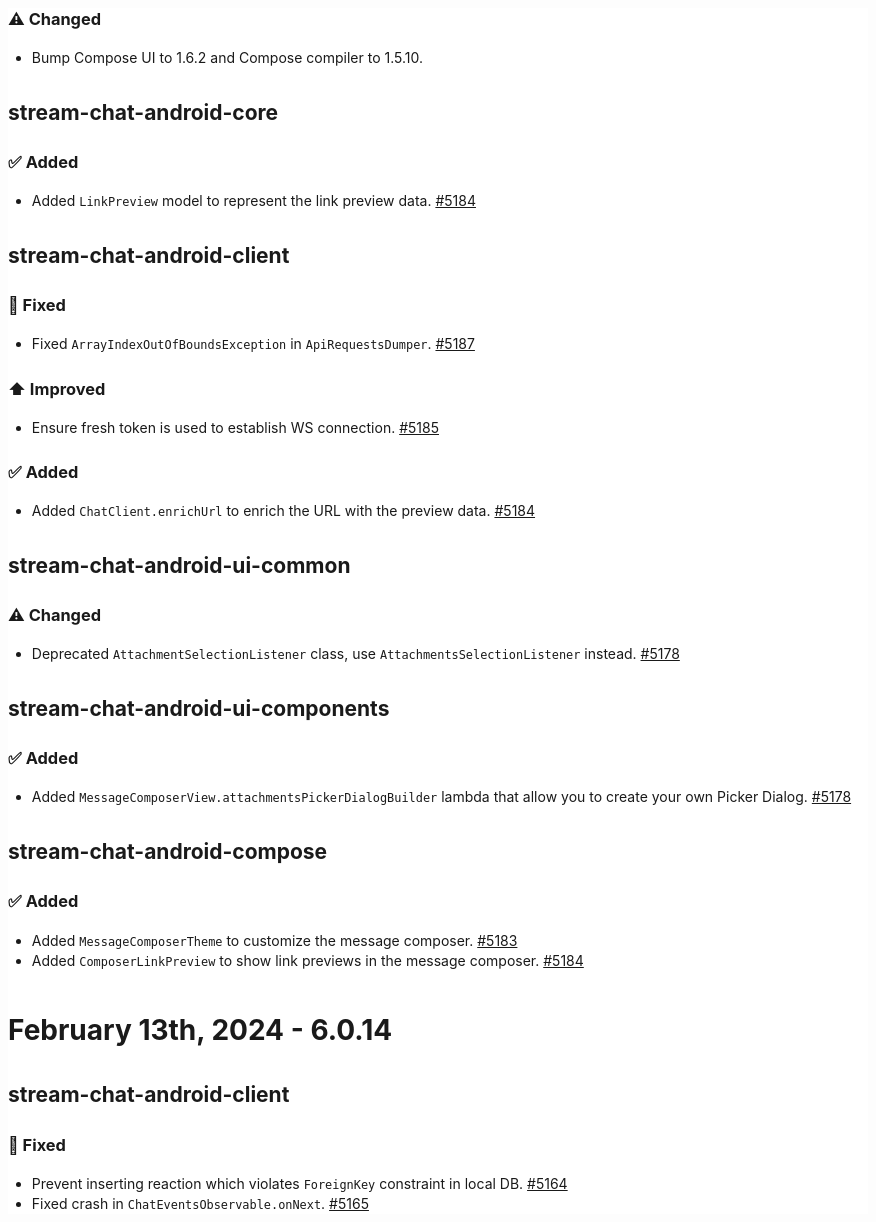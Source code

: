 ### ⚠️ Changed
- Bump Compose UI to 1.6.2 and Compose compiler to 1.5.10.

## stream-chat-android-core
### ✅ Added
- Added `LinkPreview` model to represent the link preview data. [#5184](https://github.com/GetStream/stream-chat-android/pull/5184)

## stream-chat-android-client
### 🐞 Fixed
- Fixed `ArrayIndexOutOfBoundsException` in `ApiRequestsDumper`. [#5187](https://github.com/GetStream/stream-chat-android/pull/5187)

### ⬆️ Improved
- Ensure fresh token is used to establish WS connection. [#5185](https://github.com/GetStream/stream-chat-android/pull/5185)

### ✅ Added
- Added `ChatClient.enrichUrl` to enrich the URL with the preview data. [#5184](https://github.com/GetStream/stream-chat-android/pull/5184)

## stream-chat-android-ui-common
### ⚠️ Changed
- Deprecated `AttachmentSelectionListener` class, use `AttachmentsSelectionListener` instead. [#5178](https://github.com/GetStream/stream-chat-android/pull/5178)

## stream-chat-android-ui-components
### ✅ Added
- Added `MessageComposerView.attachmentsPickerDialogBuilder` lambda that allow you to create your own Picker Dialog. [#5178](https://github.com/GetStream/stream-chat-android/pull/5178)

## stream-chat-android-compose
### ✅ Added
- Added `MessageComposerTheme` to customize the message composer. [#5183](https://github.com/GetStream/stream-chat-android/pull/5183)
- Added `ComposerLinkPreview` to show link previews in the message composer. [#5184](https://github.com/GetStream/stream-chat-android/pull/5184)

# February 13th, 2024 - 6.0.14
## stream-chat-android-client
### 🐞 Fixed
- Prevent inserting reaction which violates `ForeignKey` constraint in local DB. [#5164](https://github.com/GetStream/stream-chat-android/pull/5164)
- Fixed crash in `ChatEventsObservable.onNext`. [#5165](https://github.com/GetStream/stream-chat-android/pull/5165)
